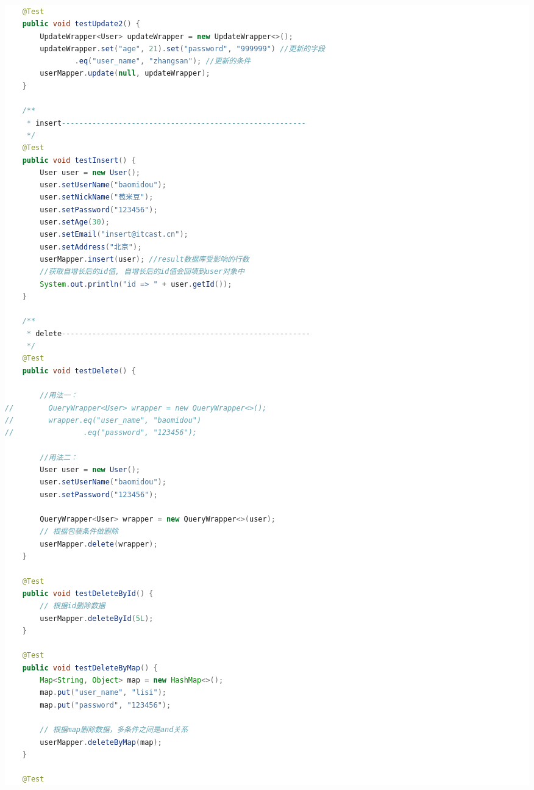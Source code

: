 ```java
    @Test
    public void testUpdate2() {
        UpdateWrapper<User> updateWrapper = new UpdateWrapper<>();
        updateWrapper.set("age", 21).set("password", "999999") //更新的字段
                .eq("user_name", "zhangsan"); //更新的条件
        userMapper.update(null, updateWrapper);
    }

    /**
     * insert--------------------------------------------------------
     */
    @Test
    public void testInsert() {
        User user = new User();
        user.setUserName("baomidou");
        user.setNickName("苞米豆");
        user.setPassword("123456");
        user.setAge(30);
        user.setEmail("insert@itcast.cn");
        user.setAddress("北京");
        userMapper.insert(user); //result数据库受影响的行数
        //获取自增长后的id值, 自增长后的id值会回填到user对象中
        System.out.println("id => " + user.getId());
    }

    /**
     * delete---------------------------------------------------------
     */
    @Test
    public void testDelete() {

        //用法一：
//        QueryWrapper<User> wrapper = new QueryWrapper<>();
//        wrapper.eq("user_name", "baomidou")
//                .eq("password", "123456");

        //用法二：
        User user = new User();
        user.setUserName("baomidou");
        user.setPassword("123456");

        QueryWrapper<User> wrapper = new QueryWrapper<>(user);
        // 根据包装条件做删除
        userMapper.delete(wrapper);
    }

    @Test
    public void testDeleteById() {
        // 根据id删除数据
        userMapper.deleteById(5L);
    }

    @Test
    public void testDeleteByMap() {
        Map<String, Object> map = new HashMap<>();
        map.put("user_name", "lisi");
        map.put("password", "123456");

        // 根据map删除数据，多条件之间是and关系
        userMapper.deleteByMap(map);
    }

    @Test
```